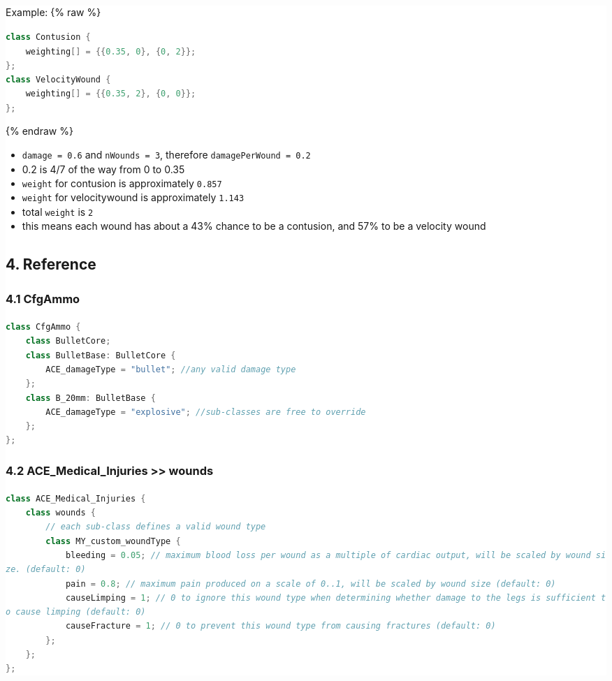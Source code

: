Example:
{% raw %}
```cpp
class Contusion {
    weighting[] = {{0.35, 0}, {0, 2}};
};
class VelocityWound {
    weighting[] = {{0.35, 2}, {0, 0}};
};
```
{% endraw %}

- `damage = 0.6` and `nWounds = 3`, therefore `damagePerWound = 0.2`
- 0.2 is 4/7 of the way from 0 to 0.35
- `weight` for contusion is approximately `0.857`
- `weight` for velocitywound is approximately `1.143`
- total `weight` is `2`
- this means each wound has about a 43% chance to be a contusion, and 57% to be a velocity wound

## 4. Reference

### 4.1 CfgAmmo
```cpp
class CfgAmmo {
    class BulletCore;
    class BulletBase: BulletCore {
        ACE_damageType = "bullet"; //any valid damage type
    };
    class B_20mm: BulletBase {
        ACE_damageType = "explosive"; //sub-classes are free to override
    };
};
```

### 4.2 ACE_Medical_Injuries >> wounds
```cpp
class ACE_Medical_Injuries {
    class wounds {
        // each sub-class defines a valid wound type
        class MY_custom_woundType {
            bleeding = 0.05; // maximum blood loss per wound as a multiple of cardiac output, will be scaled by wound size. (default: 0)
            pain = 0.8; // maximum pain produced on a scale of 0..1, will be scaled by wound size (default: 0)
            causeLimping = 1; // 0 to ignore this wound type when determining whether damage to the legs is sufficient to cause limping (default: 0)
            causeFracture = 1; // 0 to prevent this wound type from causing fractures (default: 0)
        };
    };
};
```
